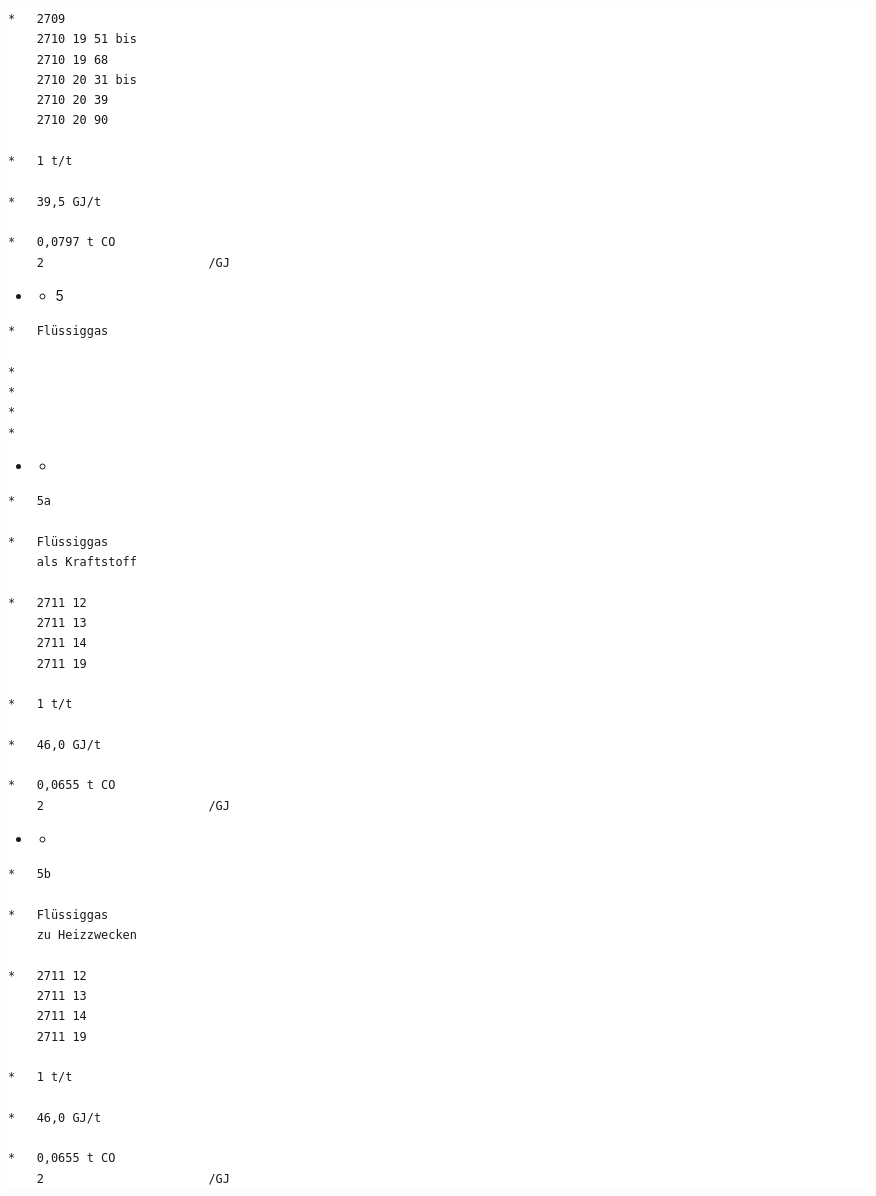     *   2709
        2710 19 51 bis
        2710 19 68
        2710 20 31 bis
        2710 20 39
        2710 20 90

    *   1 t/t

    *   39,5 GJ/t

    *   0,0797 t CO
        2                       /GJ


*    *   5

    *   Flüssiggas

    *
    *
    *
    *

*    *
    *   5a

    *   Flüssiggas
        als Kraftstoff

    *   2711 12
        2711 13
        2711 14
        2711 19

    *   1 t/t

    *   46,0 GJ/t

    *   0,0655 t CO
        2                       /GJ


*    *
    *   5b

    *   Flüssiggas
        zu Heizzwecken

    *   2711 12
        2711 13
        2711 14
        2711 19

    *   1 t/t

    *   46,0 GJ/t

    *   0,0655 t CO
        2                       /GJ
